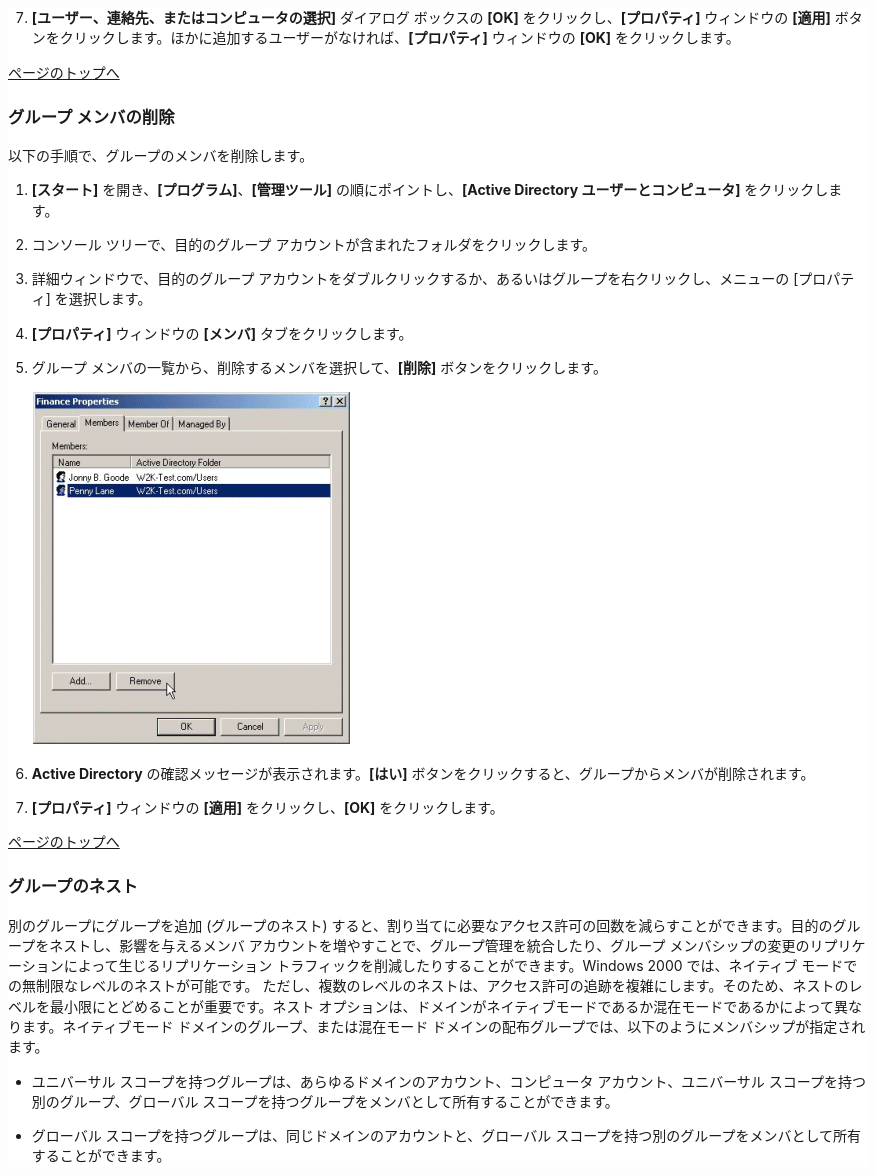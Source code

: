 7.  **\[ユーザー、連絡先、またはコンピュータの選択\]** ダイアログ ボックスの **\[OK\]** をクリックし、**\[プロパティ\]** ウィンドウの **\[適用\]** ボタンをクリックします。ほかに追加するユーザーがなければ、**\[プロパティ\]** ウィンドウの **\[OK\]** をクリックします。
  
[](#mainsection)[ページのトップへ](#mainsection)
  
### グループ メンバの削除
  
以下の手順で、グループのメンバを削除します。
  
1.  **\[スタート\]** を開き、**\[プログラム\]**、**\[管理ツール\]** の順にポイントし、**\[Active Directory ユーザーとコンピュータ\]** をクリックします。
  
2.  コンソール ツリーで、目的のグループ アカウントが含まれたフォルダをクリックします。
  
3.  詳細ウィンドウで、目的のグループ アカウントをダブルクリックするか、あるいはグループを右クリックし、メニューの \[プロパティ\] を選択します。
  
4.  **\[プロパティ\]** ウィンドウの **\[メンバ\]** タブをクリックします。
  
5.  グループ メンバの一覧から、削除するメンバを選択して、**\[削除\]** ボタンをクリックします。
  
    ![](images/Dd362977.w2kab070(ja-jp,TechNet.10).gif)
  
6.  **Active Directory** の確認メッセージが表示されます。**\[はい\]** ボタンをクリックすると、グループからメンバが削除されます。
  
7.  **\[プロパティ\]** ウィンドウの **\[適用\]** をクリックし、**\[OK\]** をクリックします。
  
[](#mainsection)[ページのトップへ](#mainsection)
  
### グループのネスト
  
別のグループにグループを追加 (グループのネスト) すると、割り当てに必要なアクセス許可の回数を減らすことができます。目的のグループをネストし、影響を与えるメンバ アカウントを増やすことで、グループ管理を統合したり、グループ メンバシップの変更のリプリケーションによって生じるリプリケーション トラフィックを削減したりすることができます。Windows 2000 では、ネイティブ モードでの無制限なレベルのネストが可能です。 ただし、複数のレベルのネストは、アクセス許可の追跡を複雑にします。そのため、ネストのレベルを最小限にとどめることが重要です。ネスト オプションは、ドメインがネイティブモードであるか混在モードであるかによって異なります。ネイティブモード ドメインのグループ、または混在モード ドメインの配布グループでは、以下のようにメンバシップが指定されます。
  
-   ユニバーサル スコープを持つグループは、あらゆるドメインのアカウント、コンピュータ アカウント、ユニバーサル スコープを持つ別のグループ、グローバル スコープを持つグループをメンバとして所有することができます。
  
-   グローバル スコープを持つグループは、同じドメインのアカウントと、グローバル スコープを持つ別のグループをメンバとして所有することができます。
  